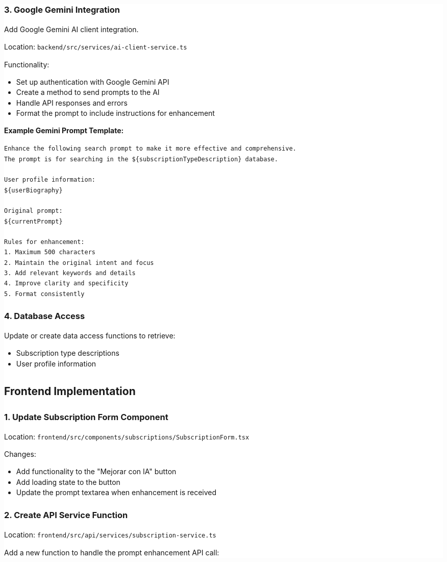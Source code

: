 ### 3. Google Gemini Integration

Add Google Gemini AI client integration.

Location: `backend/src/services/ai-client-service.ts`

Functionality:
- Set up authentication with Google Gemini API
- Create a method to send prompts to the AI
- Handle API responses and errors
- Format the prompt to include instructions for enhancement

**Example Gemini Prompt Template:**
```
Enhance the following search prompt to make it more effective and comprehensive. 
The prompt is for searching in the ${subscriptionTypeDescription} database.

User profile information:
${userBiography}

Original prompt:
${currentPrompt}

Rules for enhancement:
1. Maximum 500 characters
2. Maintain the original intent and focus
3. Add relevant keywords and details
4. Improve clarity and specificity
5. Format consistently
```

### 4. Database Access

Update or create data access functions to retrieve:
- Subscription type descriptions
- User profile information

## Frontend Implementation

### 1. Update Subscription Form Component

Location: `frontend/src/components/subscriptions/SubscriptionForm.tsx`

Changes:
- Add functionality to the "Mejorar con IA" button
- Add loading state to the button
- Update the prompt textarea when enhancement is received

### 2. Create API Service Function

Location: `frontend/src/api/services/subscription-service.ts`

Add a new function to handle the prompt enhancement API call:
